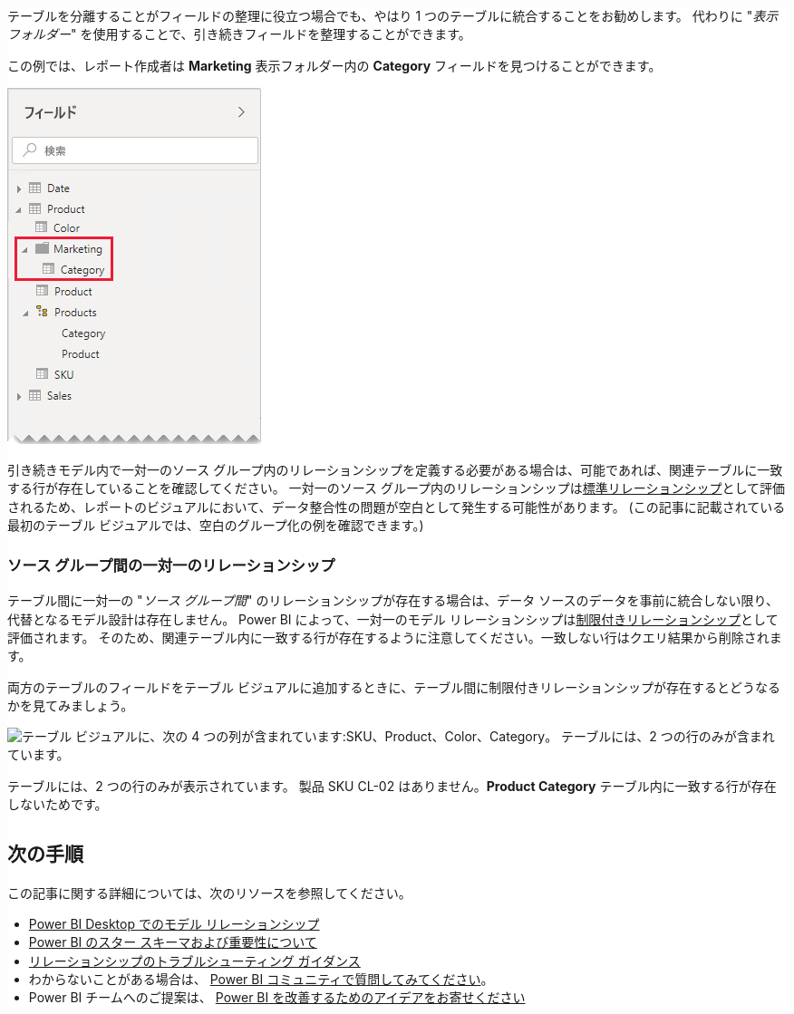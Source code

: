 テーブルを分離することがフィールドの整理に役立つ場合でも、やはり 1 つのテーブルに統合することをお勧めします。 代わりに "_表示フォルダー_" を使用することで、引き続きフィールドを整理することができます。

この例では、レポート作成者は **Marketing** 表示フォルダー内の **Category** フィールドを見つけることができます。

![[フィールド] ペインで、Marketing という名前の表示フォルダー内に Category フィールドが表示されています。](media/relationships-one-to-one/product-to-product-category-fields-pane-consolidated-display-folder.png)

引き続きモデル内で一対一のソース グループ内のリレーションシップを定義する必要がある場合は、可能であれば、関連テーブルに一致する行が存在していることを確認してください。 一対一のソース グループ内のリレーションシップは[標準リレーションシップ](../transform-model/desktop-relationships-understand.md#regular-relationships)として評価されるため、レポートのビジュアルにおいて、データ整合性の問題が空白として発生する可能性があります。 (この記事に記載されている最初のテーブル ビジュアルでは、空白のグループ化の例を確認できます。)

### <a name="cross-source-group-one-to-one-relationship"></a>ソース グループ間の一対一のリレーションシップ

テーブル間に一対一の "_ソース グループ間_" のリレーションシップが存在する場合は、データ ソースのデータを事前に統合しない限り、代替となるモデル設計は存在しません。 Power BI によって、一対一のモデル リレーションシップは[制限付きリレーションシップ](../transform-model/desktop-relationships-understand.md#limited-relationships)として評価されます。 そのため、関連テーブル内に一致する行が存在するように注意してください。一致しない行はクエリ結果から削除されます。

両方のテーブルのフィールドをテーブル ビジュアルに追加するときに、テーブル間に制限付きリレーションシップが存在するとどうなるかを見てみましょう。

![テーブル ビジュアルに、次の 4 つの列が含まれています:SKU、Product、Color、Category。 テーブルには、2 つの行のみが含まれています。](media/relationships-one-to-one/product-to-product-category-table-visual-weak-relationship.png)

テーブルには、2 つの行のみが表示されています。 製品 SKU CL-02 はありません。**Product Category** テーブル内に一致する行が存在しないためです。

## <a name="next-steps"></a>次の手順

この記事に関する詳細については、次のリソースを参照してください。

- [Power BI Desktop でのモデル リレーションシップ](../transform-model/desktop-relationships-understand.md)
- [Power BI のスター スキーマおよび重要性について](star-schema.md)
- [リレーションシップのトラブルシューティング ガイダンス](relationships-troubleshoot.md)
- わからないことがある場合は、 [Power BI コミュニティで質問してみてください](https://community.powerbi.com/)。
- Power BI チームへのご提案は、 [Power BI を改善するためのアイデアをお寄せください](https://ideas.powerbi.com/)
